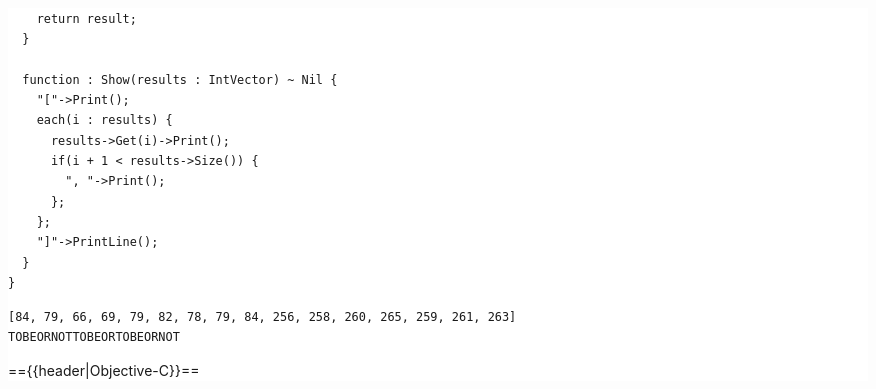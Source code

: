 ```objeck
    return result;
  }

  function : Show(results : IntVector) ~ Nil {
    "["->Print();
    each(i : results) {
      results->Get(i)->Print();
      if(i + 1 < results->Size()) {
        ", "->Print();
      };
    };
    "]"->PrintLine();
  }
}
```



```txt
[84, 79, 66, 69, 79, 82, 78, 79, 84, 256, 258, 260, 265, 259, 261, 263]
TOBEORNOTTOBEORTOBEORNOT
```


=={{header|Objective-C}}==

